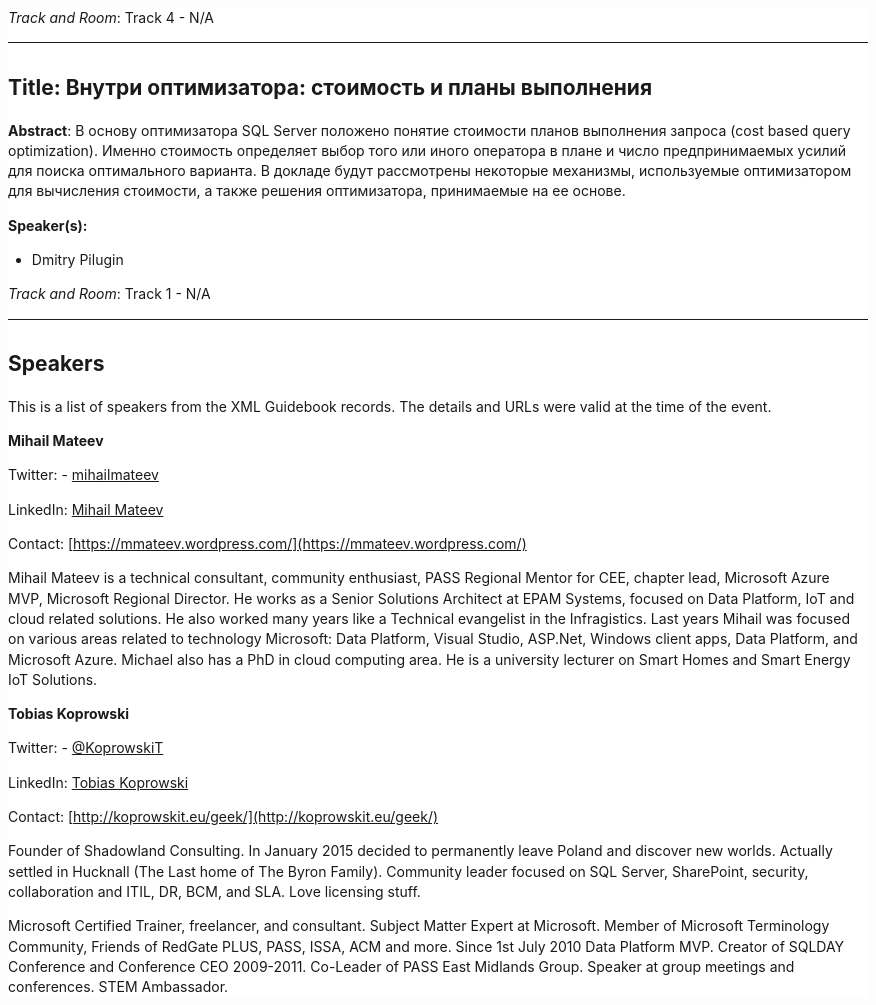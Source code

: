 *Track and Room*: Track 4 - N/A
 
----------------------------------------------------------------------------------- 
 
 
## Title: Внутри оптимизатора: стоимость и планы выполнения
 
**Abstract**:
В основу оптимизатора SQL Server положено понятие стоимости планов выполнения запроса (cost based query optimization). Именно стоимость определяет выбор того или иного оператора в плане и число предпринимаемых усилий для поиска оптимального варианта. В докладе будут рассмотрены некоторые механизмы, используемые оптимизатором для вычисления стоимости, а также решения оптимизатора, принимаемые на ее основе.
 
**Speaker(s):**
- Dmitry Pilugin
 
*Track and Room*: Track 1 - N/A
 
----------------------------------------------------------------------------------- 
 
## <a name="#speakers"></a>Speakers
This is a list of speakers from the XML Guidebook records. The details and URLs were valid at the time of the event.
 
 
**Mihail Mateev**
 
Twitter:  - [mihailmateev](https://www.twitter.com/mihailmateev)
 
LinkedIn: [Mihail Mateev](http://www.linkedin.com/pub/mihail-mateev/1/6b3/4b1)
 
Contact: [https://mmateev.wordpress.com/](https://mmateev.wordpress.com/)
 
Mihail Mateev is a technical consultant, community enthusiast, PASS Regional Mentor for CEE, chapter lead, Microsoft Azure MVP, Microsoft Regional Director. He works as a Senior Solutions Architect at EPAM Systems, focused on Data Platform, IoT and cloud related solutions. He also worked many years like a Technical evangelist in the Infragistics. Last years Mihail was focused on various areas related to technology Microsoft: Data Platform, Visual Studio, ASP.Net, Windows client apps, Data Platform, and Microsoft Azure. Michael also has a PhD in cloud computing area. He is a university lecturer on Smart Homes and Smart Energy IoT Solutions.
 
**Tobias Koprowski**
 
Twitter:  - [@KoprowskiT](https://www.twitter.com/@KoprowskiT)
 
LinkedIn: [Tobias Koprowski](https://uk.linkedin.com/in/koprowskit)
 
Contact: [http://koprowskit.eu/geek/](http://koprowskit.eu/geek/)
 
Founder of Shadowland Consulting. In January 2015 decided to permanently leave Poland and discover new worlds. Actually settled in Hucknall (The Last home of The Byron Family). Community leader focused on SQL Server, SharePoint, security, collaboration and ITIL, DR, BCM, and SLA. Love licensing stuff. 

Microsoft Certified Trainer, freelancer, and consultant. Subject Matter Expert at Microsoft. Member of Microsoft Terminology Community, Friends of RedGate PLUS, PASS, ISSA, ACM and more. Since 1st July 2010 Data Platform MVP. Creator of SQLDAY Conference and Conference CEO 2009-2011. Co-Leader of PASS East Midlands Group. Speaker at group meetings and conferences. STEM Ambassador. 
